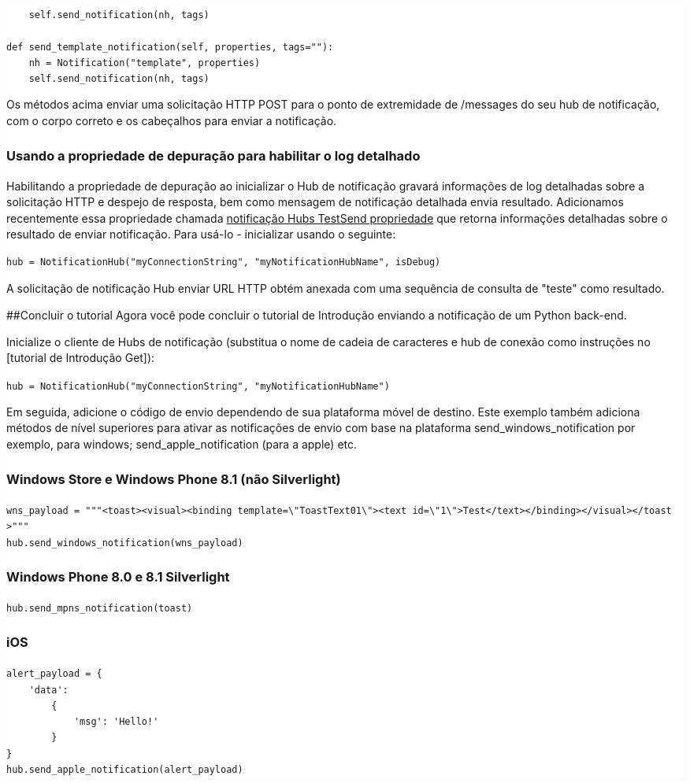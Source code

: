         self.send_notification(nh, tags)

    def send_template_notification(self, properties, tags=""):
        nh = Notification("template", properties)
        self.send_notification(nh, tags)

Os métodos acima enviar uma solicitação HTTP POST para o ponto de extremidade de /messages do seu hub de notificação, com o corpo correto e os cabeçalhos para enviar a notificação.

### <a name="using-debug-property-to-enable-detailed-logging"></a>Usando a propriedade de depuração para habilitar o log detalhado
Habilitando a propriedade de depuração ao inicializar o Hub de notificação gravará informações de log detalhadas sobre a solicitação HTTP e despejo de resposta, bem como mensagem de notificação detalhada envia resultado. Adicionamos recentemente essa propriedade chamada [notificação Hubs TestSend propriedade](http://msdn.microsoft.com/library/microsoft.servicebus.notifications.notificationhubclient.enabletestsend.aspx) que retorna informações detalhadas sobre o resultado de enviar notificação. Para usá-lo - inicializar usando o seguinte:

    hub = NotificationHub("myConnectionString", "myNotificationHubName", isDebug)

A solicitação de notificação Hub enviar URL HTTP obtém anexada com uma sequência de consulta de "teste" como resultado. 

##<a name="complete-tutorial"></a>Concluir o tutorial
Agora você pode concluir o tutorial de Introdução enviando a notificação de um Python back-end.

Inicialize o cliente de Hubs de notificação (substitua o nome de cadeia de caracteres e hub de conexão como instruções no [tutorial de Introdução Get]):

    hub = NotificationHub("myConnectionString", "myNotificationHubName")

Em seguida, adicione o código de envio dependendo de sua plataforma móvel de destino. Este exemplo também adiciona métodos de nível superiores para ativar as notificações de envio com base na plataforma send_windows_notification por exemplo, para windows; send_apple_notification (para a apple) etc. 

### <a name="windows-store-and-windows-phone-81-non-silverlight"></a>Windows Store e Windows Phone 8.1 (não Silverlight)

    wns_payload = """<toast><visual><binding template=\"ToastText01\"><text id=\"1\">Test</text></binding></visual></toast>"""
    hub.send_windows_notification(wns_payload)

### <a name="windows-phone-80-and-81-silverlight"></a>Windows Phone 8.0 e 8.1 Silverlight

    hub.send_mpns_notification(toast)

### <a name="ios"></a>iOS

    alert_payload = {
        'data':
            {
                'msg': 'Hello!'
            }
    }
    hub.send_apple_notification(alert_payload)


[Amostra de embalagem Python restante]: https://github.com/Azure/azure-notificationhubs-samples/tree/master/notificationhubs-rest-python
[Obter tutorial de Introdução]: http://azure.microsoft.com/documentation/articles/notification-hubs-windows-store-dotnet-get-started/
[Interrompendo tutorial de notícias]: http://azure.microsoft.com/documentation/articles/notification-hubs-windows-store-dotnet-send-breaking-news/
[Localizando tutorial de notícias]: http://azure.microsoft.com/documentation/articles/notification-hubs-windows-store-dotnet-send-localized-breaking-news/
[1]: ./media/notification-hubs-python-backend-how-to/DetailedLoggingInfo.png
[2]: ./media/notification-hubs-python-backend-how-to/BroadcastScenario.png
[3]: ./media/notification-hubs-python-backend-how-to/SendWithOneTag.png
[4]: ./media/notification-hubs-python-backend-how-to/SendWithMultipleTags.png
[5]: ./media/notification-hubs-python-backend-how-to/TemplatedNotification.png